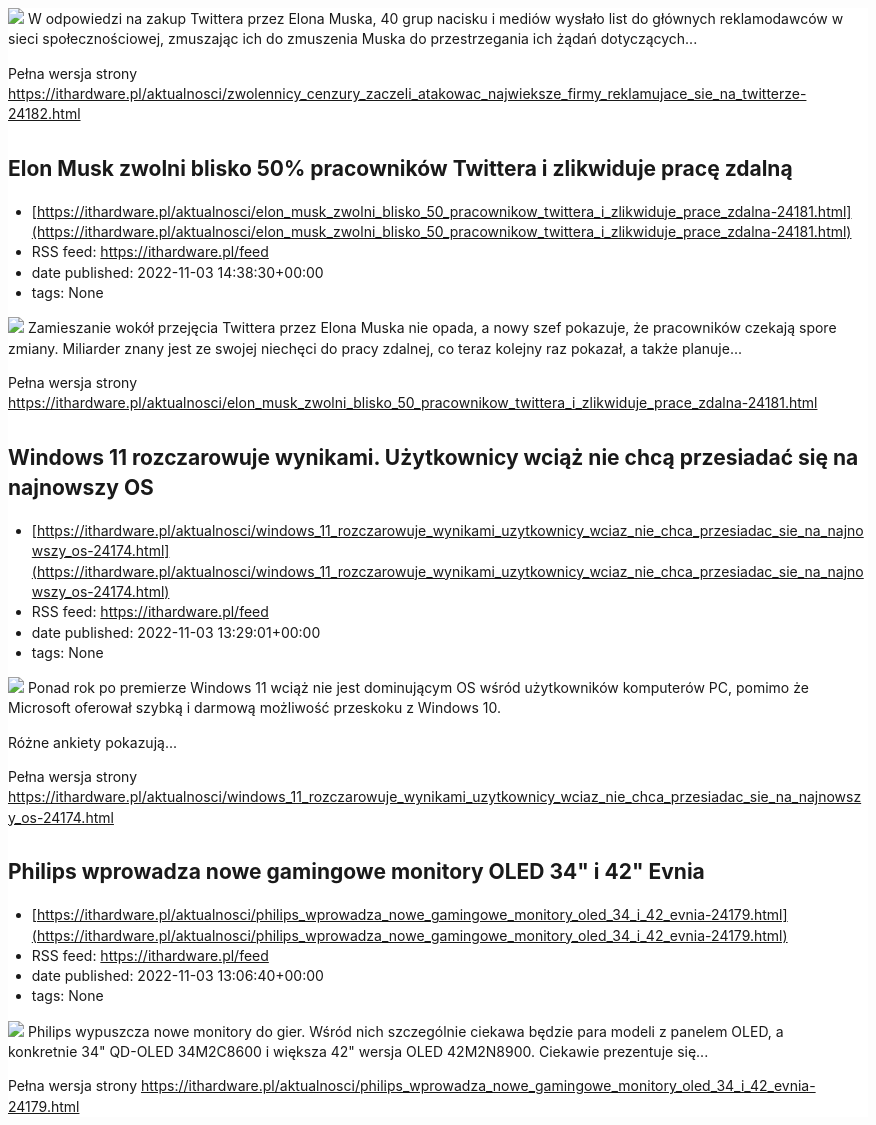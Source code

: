 <img src="https://ithardware.pl/artykuly/min/24182_1.jpg" />            W odpowiedzi na zakup&nbsp;Twittera&nbsp;przez Elona Muska, 40 grup nacisku i medi&oacute;w wysłało list do gł&oacute;wnych reklamodawc&oacute;w w sieci społecznościowej, zmuszając ich do zmuszenia Muska do przestrzegania ich żądań dotyczących...
            <p>Pełna wersja strony <a href="https://ithardware.pl/aktualnosci/zwolennicy_cenzury_zaczeli_atakowac_najwieksze_firmy_reklamujace_sie_na_twitterze-24182.html">https://ithardware.pl/aktualnosci/zwolennicy_cenzury_zaczeli_atakowac_najwieksze_firmy_reklamujace_sie_na_twitterze-24182.html</a></p>

## Elon Musk zwolni blisko 50% pracowników Twittera i zlikwiduje pracę zdalną
 - [https://ithardware.pl/aktualnosci/elon_musk_zwolni_blisko_50_pracownikow_twittera_i_zlikwiduje_prace_zdalna-24181.html](https://ithardware.pl/aktualnosci/elon_musk_zwolni_blisko_50_pracownikow_twittera_i_zlikwiduje_prace_zdalna-24181.html)
 - RSS feed: https://ithardware.pl/feed
 - date published: 2022-11-03 14:38:30+00:00
 - tags: None

<img src="https://ithardware.pl/artykuly/min/24181_1.jpg" />            Zamieszanie wok&oacute;ł przejęcia Twittera przez Elona Muska nie opada, a nowy szef pokazuje, że pracownik&oacute;w czekają spore zmiany. Miliarder znany jest ze swojej niechęci do pracy zdalnej, co teraz kolejny raz pokazał, a także planuje...
            <p>Pełna wersja strony <a href="https://ithardware.pl/aktualnosci/elon_musk_zwolni_blisko_50_pracownikow_twittera_i_zlikwiduje_prace_zdalna-24181.html">https://ithardware.pl/aktualnosci/elon_musk_zwolni_blisko_50_pracownikow_twittera_i_zlikwiduje_prace_zdalna-24181.html</a></p>

## Windows 11 rozczarowuje wynikami. Użytkownicy wciąż nie chcą przesiadać się na najnowszy OS
 - [https://ithardware.pl/aktualnosci/windows_11_rozczarowuje_wynikami_uzytkownicy_wciaz_nie_chca_przesiadac_sie_na_najnowszy_os-24174.html](https://ithardware.pl/aktualnosci/windows_11_rozczarowuje_wynikami_uzytkownicy_wciaz_nie_chca_przesiadac_sie_na_najnowszy_os-24174.html)
 - RSS feed: https://ithardware.pl/feed
 - date published: 2022-11-03 13:29:01+00:00
 - tags: None

<img src="https://ithardware.pl/artykuly/min/24174_1.jpg" />            Ponad rok po premierze Windows 11 wciąż nie jest dominującym OS wśr&oacute;d użytkownik&oacute;w komputer&oacute;w PC, pomimo że Microsoft oferował szybką i darmową możliwość przeskoku z Windows 10.&nbsp;

R&oacute;żne ankiety pokazują...
            <p>Pełna wersja strony <a href="https://ithardware.pl/aktualnosci/windows_11_rozczarowuje_wynikami_uzytkownicy_wciaz_nie_chca_przesiadac_sie_na_najnowszy_os-24174.html">https://ithardware.pl/aktualnosci/windows_11_rozczarowuje_wynikami_uzytkownicy_wciaz_nie_chca_przesiadac_sie_na_najnowszy_os-24174.html</a></p>

## Philips wprowadza nowe gamingowe monitory OLED 34" i 42" Evnia
 - [https://ithardware.pl/aktualnosci/philips_wprowadza_nowe_gamingowe_monitory_oled_34_i_42_evnia-24179.html](https://ithardware.pl/aktualnosci/philips_wprowadza_nowe_gamingowe_monitory_oled_34_i_42_evnia-24179.html)
 - RSS feed: https://ithardware.pl/feed
 - date published: 2022-11-03 13:06:40+00:00
 - tags: None

<img src="https://ithardware.pl/artykuly/min/24179_1.jpg" />            Philips wypuszcza nowe monitory do gier.&nbsp;Wśr&oacute;d nich szczeg&oacute;lnie ciekawa będzie para modeli z panelem OLED, a konkretnie&nbsp;34&quot; QD-OLED 34M2C8600 i większa 42&quot; wersja OLED 42M2N8900.&nbsp;Ciekawie prezentuje się...
            <p>Pełna wersja strony <a href="https://ithardware.pl/aktualnosci/philips_wprowadza_nowe_gamingowe_monitory_oled_34_i_42_evnia-24179.html">https://ithardware.pl/aktualnosci/philips_wprowadza_nowe_gamingowe_monitory_oled_34_i_42_evnia-24179.html</a></p>
